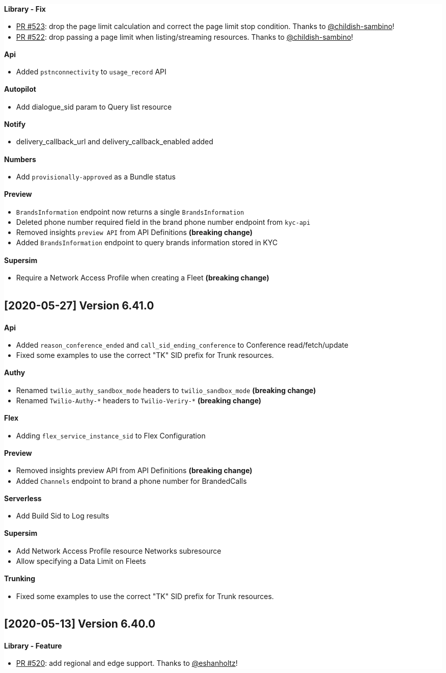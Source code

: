 **Library - Fix**
- [PR #523](https://github.com/twilio/twilio-python/pull/523): drop the page limit calculation and correct the page limit stop condition. Thanks to [@childish-sambino](https://github.com/childish-sambino)!
- [PR #522](https://github.com/twilio/twilio-python/pull/522): drop passing a page limit when listing/streaming resources. Thanks to [@childish-sambino](https://github.com/childish-sambino)!

**Api**
- Added `pstnconnectivity` to `usage_record` API

**Autopilot**
- Add dialogue_sid param to Query list resource

**Notify**
- delivery_callback_url and delivery_callback_enabled added

**Numbers**
- Add `provisionally-approved` as a Bundle status

**Preview**
- `BrandsInformation` endpoint now returns a single `BrandsInformation`
- Deleted phone number required field in the brand phone number endpoint from `kyc-api`
- Removed insights `preview API` from API Definitions **(breaking change)**
- Added `BrandsInformation` endpoint to query brands information stored in KYC

**Supersim**
- Require a Network Access Profile when creating a Fleet **(breaking change)**


[2020-05-27] Version 6.41.0
---------------------------
**Api**
- Added `reason_conference_ended` and `call_sid_ending_conference` to Conference read/fetch/update
- Fixed some examples to use the correct "TK" SID prefix for Trunk resources.

**Authy**
- Renamed `twilio_authy_sandbox_mode` headers to `twilio_sandbox_mode` **(breaking change)**
- Renamed `Twilio-Authy-*` headers to `Twilio-Veriry-*` **(breaking change)**

**Flex**
- Adding `flex_service_instance_sid` to Flex Configuration

**Preview**
- Removed insights preview API from API Definitions **(breaking change)**
- Added `Channels` endpoint to brand a phone number for BrandedCalls

**Serverless**
- Add Build Sid to Log results

**Supersim**
- Add Network Access Profile resource Networks subresource
- Allow specifying a Data Limit on Fleets

**Trunking**
- Fixed some examples to use the correct "TK" SID prefix for Trunk resources.


[2020-05-13] Version 6.40.0
---------------------------
**Library - Feature**
- [PR #520](https://github.com/twilio/twilio-python/pull/520): add regional and edge support. Thanks to [@eshanholtz](https://github.com/eshanholtz)!
